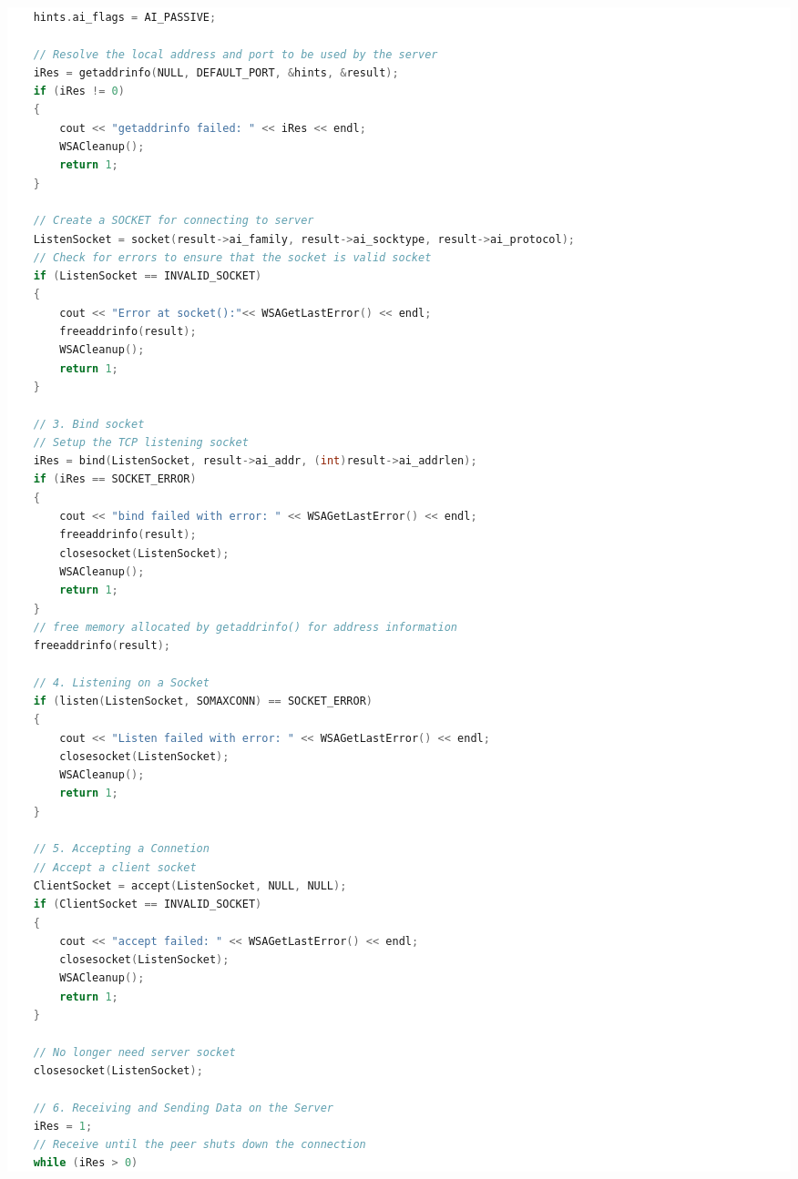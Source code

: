 ```cpp
	hints.ai_flags = AI_PASSIVE;

	// Resolve the local address and port to be used by the server
	iRes = getaddrinfo(NULL, DEFAULT_PORT, &hints, &result);
	if (iRes != 0)
	{
		cout << "getaddrinfo failed: " << iRes << endl;
		WSACleanup();
		return 1;
	}

	// Create a SOCKET for connecting to server
	ListenSocket = socket(result->ai_family, result->ai_socktype, result->ai_protocol);
	// Check for errors to ensure that the socket is valid socket
	if (ListenSocket == INVALID_SOCKET)
	{
		cout << "Error at socket():"<< WSAGetLastError() << endl;
		freeaddrinfo(result);
		WSACleanup();
		return 1;
	}

	// 3. Bind socket
	// Setup the TCP listening socket
	iRes = bind(ListenSocket, result->ai_addr, (int)result->ai_addrlen);
	if (iRes == SOCKET_ERROR)
	{
		cout << "bind failed with error: " << WSAGetLastError() << endl;
		freeaddrinfo(result);
		closesocket(ListenSocket);
		WSACleanup();
		return 1;
	}
	// free memory allocated by getaddrinfo() for address information
	freeaddrinfo(result);

	// 4. Listening on a Socket
	if (listen(ListenSocket, SOMAXCONN) == SOCKET_ERROR)
	{
		cout << "Listen failed with error: " << WSAGetLastError() << endl;
		closesocket(ListenSocket);
		WSACleanup();
		return 1;
	}

	// 5. Accepting a Connetion
	// Accept a client socket
	ClientSocket = accept(ListenSocket, NULL, NULL);
	if (ClientSocket == INVALID_SOCKET)
	{
		cout << "accept failed: " << WSAGetLastError() << endl;
		closesocket(ListenSocket);
		WSACleanup();
		return 1;
	}

	// No longer need server socket
	closesocket(ListenSocket);

	// 6. Receiving and Sending Data on the Server
	iRes = 1;
	// Receive until the peer shuts down the connection
	while (iRes > 0)
```